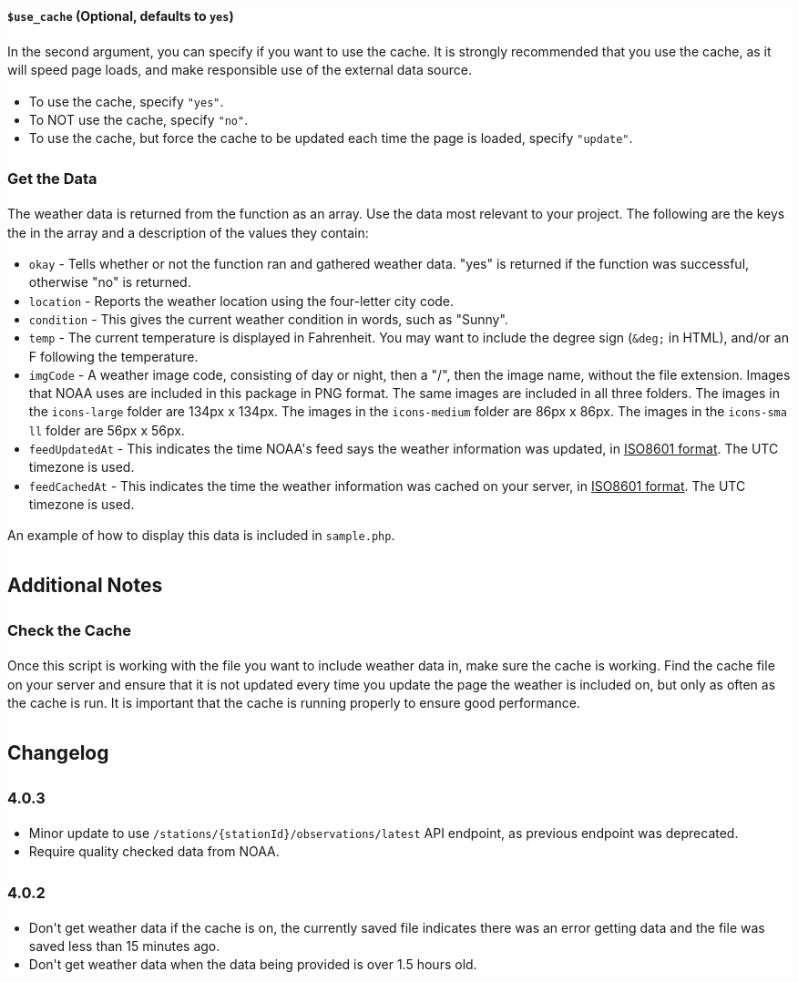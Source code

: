#### `$use_cache` (Optional, defaults to `yes`)
In the second argument, you can specify if you want to use the cache. It is strongly recommended that you use the cache, as it will speed page loads, and make responsible use of the external data source.

* To use the cache, specify `"yes"`.
* To NOT use the cache, specify `"no"`. 
* To use the cache, but force the cache to be updated each time the page is loaded, specify `"update"`.

### Get the Data
The weather data is returned from the function as an array. Use the data most relevant to your project. The following are the keys the in the array and a description of the values they contain:

* `okay` - Tells whether or not the function ran and gathered weather data. "yes" is returned if the function was successful, otherwise "no" is returned.
* `location` - Reports the weather location using the four-letter city code.
* `condition` - This gives the current weather condition in words, such as "Sunny".
* `temp` - The current temperature is displayed in Fahrenheit. You may want to include the degree sign (`&deg;` in HTML), and/or an F following the temperature.
* `imgCode` - A weather image code, consisting of day or night, then a "/", then the image name, without the file extension. Images that NOAA uses are included in this package in PNG format. The same images are included in all three folders. The images in the `icons-large` folder are 134px x 134px. The images in the `icons-medium` folder are 86px x 86px. The images in the `icons-small` folder are 56px x 56px. 
* `feedUpdatedAt` - This indicates the time NOAA's feed says the weather information was updated, in [ISO8601 format](http://www.php.net/manual/en/class.datetime.php). The UTC timezone is used.
* `feedCachedAt` - This indicates the time the weather information was cached on your server, in [ISO8601 format](http://www.php.net/manual/en/class.datetime.php). The UTC timezone is used.

An example of how to display this data is included in `sample.php`.

## Additional Notes

### Check the Cache
Once this script is working with the file you want to include weather data in, make sure the cache is working. Find the cache file on your server and ensure that it is not updated every time you update the page the weather is included on, but only as often as the cache is run. It is important that the cache is running properly to ensure good performance.

## Changelog

### 4.0.3
* Minor update to use `/stations/{stationId}/observations/latest` API endpoint, as previous endpoint was deprecated.
* Require quality checked data from NOAA.

### 4.0.2
* Don't get weather data if the cache is on, the currently saved file indicates there was an error getting data and the file was saved less than 15 minutes ago.
* Don't get weather data when the data being provided is over 1.5 hours old.
